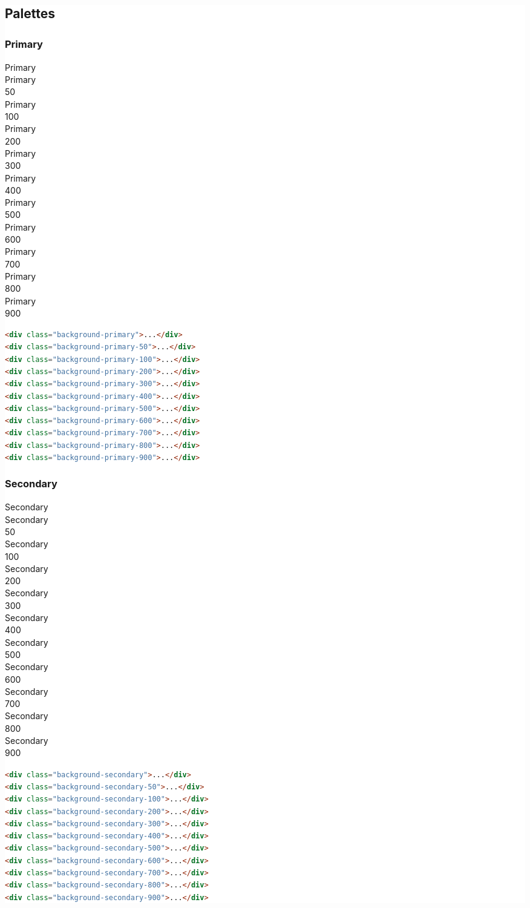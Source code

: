 ## Palettes

### Primary

<div class="padding-xs color-white background-primary">Primary</div>
<div class="palette">
  <div class="padding-xs color-white background-primary-50">Primary<br>50</div>
  <div class="padding-xs color-white background-primary-100">Primary<br>100</div>
  <div class="padding-xs color-white background-primary-200">Primary<br>200</div>
  <div class="padding-xs color-white background-primary-300">Primary<br>300</div>
  <div class="padding-xs color-white background-primary-400">Primary<br>400</div>
  <div class="padding-xs color-white background-primary-500">Primary<br>500</div>
  <div class="padding-xs color-white background-primary-600">Primary<br>600</div>
  <div class="padding-xs color-white background-primary-700">Primary<br>700</div>
  <div class="padding-xs color-white background-primary-800">Primary<br>800</div>
  <div class="padding-xs color-white background-primary-900">Primary<br>900</div>
</div>

```html
<div class="background-primary">...</div>
<div class="background-primary-50">...</div>
<div class="background-primary-100">...</div>
<div class="background-primary-200">...</div>
<div class="background-primary-300">...</div>
<div class="background-primary-400">...</div>
<div class="background-primary-500">...</div>
<div class="background-primary-600">...</div>
<div class="background-primary-700">...</div>
<div class="background-primary-800">...</div>
<div class="background-primary-900">...</div>
```

### Secondary

<div class="padding-xs color-white background-secondary">Secondary</div>
<div class="palette">
  <div class="padding-xs color-white background-secondary-50">Secondary<br>50</div>
  <div class="padding-xs color-white background-secondary-100">Secondary<br>100</div>
  <div class="padding-xs color-white background-secondary-200">Secondary<br>200</div>
  <div class="padding-xs color-white background-secondary-300">Secondary<br>300</div>
  <div class="padding-xs color-white background-secondary-400">Secondary<br>400</div>
  <div class="padding-xs color-white background-secondary-500">Secondary<br>500</div>
  <div class="padding-xs color-white background-secondary-600">Secondary<br>600</div>
  <div class="padding-xs color-white background-secondary-700">Secondary<br>700</div>
  <div class="padding-xs color-white background-secondary-800">Secondary<br>800</div>
  <div class="padding-xs color-white background-secondary-900">Secondary<br>900</div>
</div>

```html
<div class="background-secondary">...</div>
<div class="background-secondary-50">...</div>
<div class="background-secondary-100">...</div>
<div class="background-secondary-200">...</div>
<div class="background-secondary-300">...</div>
<div class="background-secondary-400">...</div>
<div class="background-secondary-500">...</div>
<div class="background-secondary-600">...</div>
<div class="background-secondary-700">...</div>
<div class="background-secondary-800">...</div>
<div class="background-secondary-900">...</div>
```
